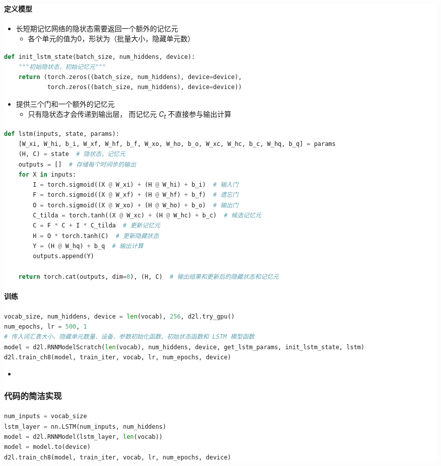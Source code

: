 #### 定义模型

- 长短期记忆网络的隐状态需要返回一个额外的记忆元
    - 各个单元的值为0，形状为（批量大小，隐藏单元数）

```python
def init_lstm_state(batch_size, num_hiddens, device):
    """初始隐状态，初始记忆元"""
    return (torch.zeros((batch_size, num_hiddens), device=device),
            torch.zeros((batch_size, num_hiddens), device=device))
```

- 提供三个门和一个额外的记忆元
    - 只有隐状态才会传递到输出层， 而记忆元 $C_t$ 不直接参与输出计算

```python
def lstm(inputs, state, params):
    [W_xi, W_hi, b_i, W_xf, W_hf, b_f, W_xo, W_ho, b_o, W_xc, W_hc, b_c, W_hq, b_q] = params
    (H, C) = state  # 隐状态，记忆元
    outputs = []  # 存储每个时间步的输出
    for X in inputs:
        I = torch.sigmoid((X @ W_xi) + (H @ W_hi) + b_i)  # 输入门
        F = torch.sigmoid((X @ W_xf) + (H @ W_hf) + b_f)  # 遗忘门
        O = torch.sigmoid((X @ W_xo) + (H @ W_ho) + b_o)  # 输出门
        C_tilda = torch.tanh((X @ W_xc) + (H @ W_hc) + b_c)  # 候选记忆元
        C = F * C + I * C_tilda  # 更新记忆元
        H = O * torch.tanh(C)  # 更新隐藏状态
        Y = (H @ W_hq) + b_q  # 输出计算
        outputs.append(Y)

    return torch.cat(outputs, dim=0), (H, C)  # 输出结果和更新后的隐藏状态和记忆元
```

#### 训练

```python
vocab_size, num_hiddens, device = len(vocab), 256, d2l.try_gpu()
num_epochs, lr = 500, 1
# 传入词汇表大小、隐藏单元数量、设备、参数初始化函数、初始状态函数和 LSTM 模型函数
model = d2l.RNNModelScratch(len(vocab), num_hiddens, device, get_lstm_params, init_lstm_state, lstm)
d2l.train_ch8(model, train_iter, vocab, lr, num_epochs, device)

```

-

### 代码的简洁实现

```python
num_inputs = vocab_size
lstm_layer = nn.LSTM(num_inputs, num_hiddens)
model = d2l.RNNModel(lstm_layer, len(vocab))
model = model.to(device)
d2l.train_ch8(model, train_iter, vocab, lr, num_epochs, device)

```
